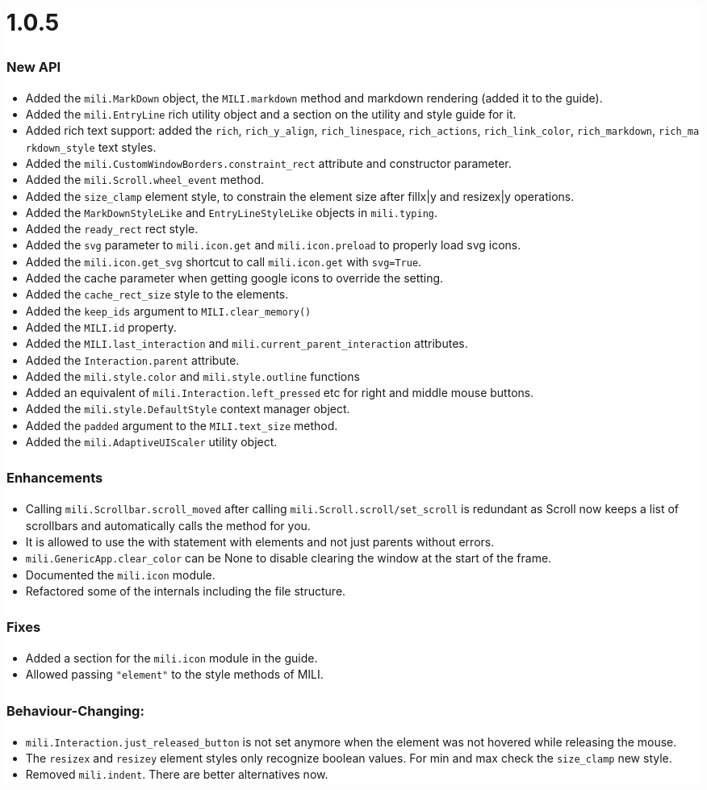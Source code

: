 # 1.0.5

### New API

-   Added the `mili.MarkDown` object, the `MILI.markdown` method and markdown rendering (added it to the guide).
-   Added the `mili.EntryLine` rich utility object and a section on the utility and style guide for it.
-   Added rich text support: added the `rich`, `rich_y_align`, `rich_linespace`, `rich_actions`, `rich_link_color`, `rich_markdown`, `rich_markdown_style` text styles.
-   Added the `mili.CustomWindowBorders.constraint_rect` attribute and constructor parameter.
-   Added the `mili.Scroll.wheel_event` method.
-   Added the `size_clamp` element style, to constrain the element size after fillx|y and resizex|y operations.
-   Added the `MarkDownStyleLike` and `EntryLineStyleLike` objects in `mili.typing`.
-   Added the `ready_rect` rect style.
-   Added the `svg` parameter to `mili.icon.get` and `mili.icon.preload` to properly load svg icons.
-   Added the `mili.icon.get_svg` shortcut to call `mili.icon.get` with `svg=True`.
-   Added the cache parameter when getting google icons to override the setting.
-   Added the `cache_rect_size` style to the elements.
-   Added the `keep_ids` argument to `MILI.clear_memory()`
-   Added the `MILI.id` property.
-   Added the `MILI.last_interaction` and `mili.current_parent_interaction` attributes.
-   Added the `Interaction.parent` attribute.
-   Added the `mili.style.color` and `mili.style.outline` functions
-   Added an equivalent of `mili.Interaction.left_pressed` etc for right and middle mouse buttons.
-   Added the `mili.style.DefaultStyle` context manager object.
-   Added the `padded` argument to the `MILI.text_size` method.
-   Added the `mili.AdaptiveUIScaler` utility object.

### Enhancements

-   Calling `mili.Scrollbar.scroll_moved` after calling `mili.Scroll.scroll/set_scroll` is redundant as Scroll now keeps a list of scrollbars and automatically calls the method for you.
-   It is allowed to use the with statement with elements and not just parents without errors.
-   `mili.GenericApp.clear_color` can be None to disable clearing the window at the start of the frame.
-   Documented the `mili.icon` module.
-   Refactored some of the internals including the file structure.

### Fixes

-   Added a section for the `mili.icon` module in the guide.
-   Allowed passing `"element"` to the style methods of MILI.

### Behaviour-Changing:

-   `mili.Interaction.just_released_button` is not set anymore when the element was not hovered while releasing the mouse.
-   The `resizex` and `resizey` element styles only recognize boolean values. For min and max check the `size_clamp` new style.
-   Removed `mili.indent`. There are better alternatives now.
